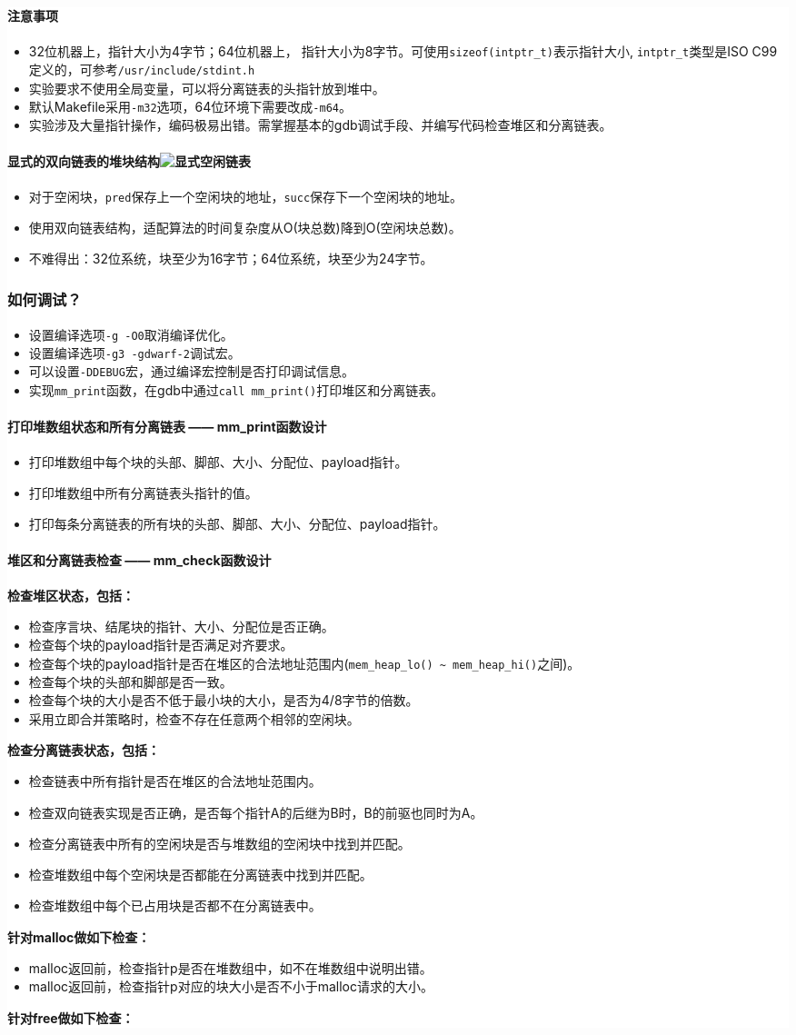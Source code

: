 #### 注意事项

* 32位机器上，指针大小为4字节；64位机器上， 指针大小为8字节。可使用`sizeof(intptr_t)`表示指针大小, `intptr_t`类型是ISO C99定义的，可参考`/usr/include/stdint.h`
* 实验要求不使用全局变量，可以将分离链表的头指针放到堆中。
* 默认Makefile采用`-m32`选项，64位环境下需要改成`-m64`。
* 实验涉及大量指针操作，编码极易出错。需掌握基本的gdb调试手段、并编写代码检查堆区和分离链表。

#### 显式的双向链表的堆块结构![显式空闲链表](C:\Users\pc\Desktop\MALLOCLAB\显式空闲链表.PNG)

* 对于空闲块，`pred`保存上一个空闲块的地址，`succ`保存下一个空闲块的地址。
* 使用双向链表结构，适配算法的时间复杂度从O(块总数)降到O(空闲块总数)。

* 不难得出：32位系统，块至少为16字节；64位系统，块至少为24字节。

### 如何调试？

* 设置编译选项`-g -O0`取消编译优化。
* 设置编译选项`-g3 -gdwarf-2`调试宏。
* 可以设置`-DDEBUG`宏，通过编译宏控制是否打印调试信息。
* 实现`mm_print`函数，在gdb中通过`call mm_print()`打印堆区和分离链表。

#### 打印堆数组状态和所有分离链表 —— mm_print函数设计

* 打印堆数组中每个块的头部、脚部、大小、分配位、payload指针。

* 打印堆数组中所有分离链表头指针的值。
* 打印每条分离链表的所有块的头部、脚部、大小、分配位、payload指针。

#### 堆区和分离链表检查 —— mm_check函数设计

**检查堆区状态，包括：**

* 检查序言块、结尾块的指针、大小、分配位是否正确。
* 检查每个块的payload指针是否满足对齐要求。
* 检查每个块的payload指针是否在堆区的合法地址范围内(`mem_heap_lo() ~ mem_heap_hi()`之间)。
* 检查每个块的头部和脚部是否一致。
* 检查每个块的大小是否不低于最小块的大小，是否为4/8字节的倍数。
* 采用立即合并策略时，检查不存在任意两个相邻的空闲块。

**检查分离链表状态，包括：**

* 检查链表中所有指针是否在堆区的合法地址范围内。

* 检查双向链表实现是否正确，是否每个指针A的后继为B时，B的前驱也同时为A。

* 检查分离链表中所有的空闲块是否与堆数组的空闲块中找到并匹配。
* 检查堆数组中每个空闲块是否都能在分离链表中找到并匹配。
* 检查堆数组中每个已占用块是否都不在分离链表中。

**针对malloc做如下检查：**

* malloc返回前，检查指针p是否在堆数组中，如不在堆数组中说明出错。
* malloc返回前，检查指针p对应的块大小是否不小于malloc请求的大小。

**针对free做如下检查：**
